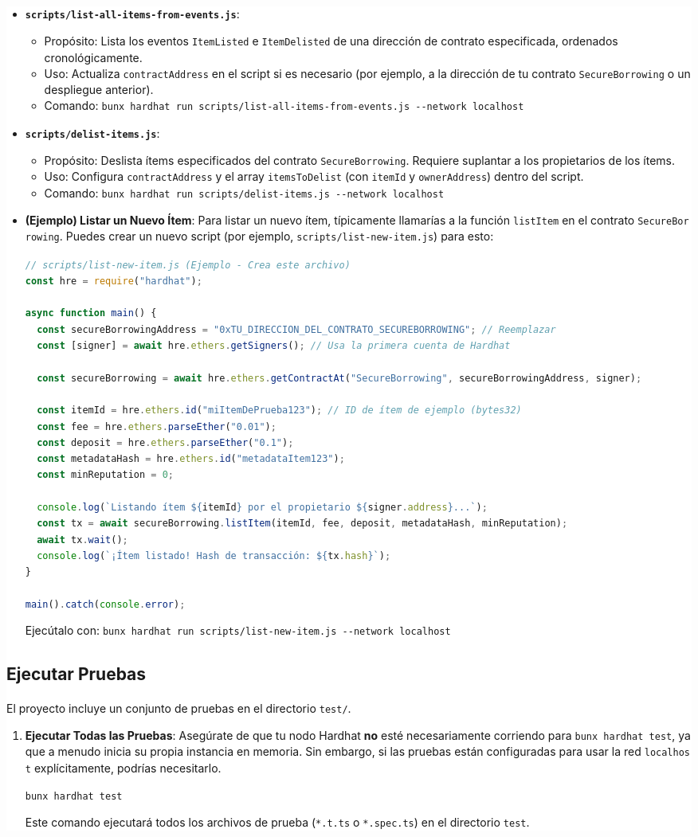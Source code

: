 *   **`scripts/list-all-items-from-events.js`**:
    *   Propósito: Lista los eventos `ItemListed` e `ItemDelisted` de una dirección de contrato especificada, ordenados cronológicamente.
    *   Uso: Actualiza `contractAddress` en el script si es necesario (por ejemplo, a la dirección de tu contrato `SecureBorrowing` o un despliegue anterior).
    *   Comando: `bunx hardhat run scripts/list-all-items-from-events.js --network localhost`

*   **`scripts/delist-items.js`**:
    *   Propósito: Deslista ítems especificados del contrato `SecureBorrowing`. Requiere suplantar a los propietarios de los ítems.
    *   Uso: Configura `contractAddress` y el array `itemsToDelist` (con `itemId` y `ownerAddress`) dentro del script.
    *   Comando: `bunx hardhat run scripts/delist-items.js --network localhost`

*   **(Ejemplo) Listar un Nuevo Ítem**:
    Para listar un nuevo ítem, típicamente llamarías a la función `listItem` en el contrato `SecureBorrowing`. Puedes crear un nuevo script (por ejemplo, `scripts/list-new-item.js`) para esto:
    ```javascript
    // scripts/list-new-item.js (Ejemplo - Crea este archivo)
    const hre = require("hardhat");

    async function main() {
      const secureBorrowingAddress = "0xTU_DIRECCION_DEL_CONTRATO_SECUREBORROWING"; // Reemplazar
      const [signer] = await hre.ethers.getSigners(); // Usa la primera cuenta de Hardhat

      const secureBorrowing = await hre.ethers.getContractAt("SecureBorrowing", secureBorrowingAddress, signer);

      const itemId = hre.ethers.id("miItemDePrueba123"); // ID de ítem de ejemplo (bytes32)
      const fee = hre.ethers.parseEther("0.01");
      const deposit = hre.ethers.parseEther("0.1");
      const metadataHash = hre.ethers.id("metadataItem123");
      const minReputation = 0;

      console.log(`Listando ítem ${itemId} por el propietario ${signer.address}...`);
      const tx = await secureBorrowing.listItem(itemId, fee, deposit, metadataHash, minReputation);
      await tx.wait();
      console.log(`¡Ítem listado! Hash de transacción: ${tx.hash}`);
    }

    main().catch(console.error);
    ```
    Ejecútalo con: `bunx hardhat run scripts/list-new-item.js --network localhost`

## Ejecutar Pruebas

El proyecto incluye un conjunto de pruebas en el directorio `test/`.

1.  **Ejecutar Todas las Pruebas**:
    Asegúrate de que tu nodo Hardhat **no** esté necesariamente corriendo para `bunx hardhat test`, ya que a menudo inicia su propia instancia en memoria. Sin embargo, si las pruebas están configuradas para usar la red `localhost` explícitamente, podrías necesitarlo.
    ```bash
    bunx hardhat test
    ```
    Este comando ejecutará todos los archivos de prueba (`*.t.ts` o `*.spec.ts`) en el directorio `test`.
